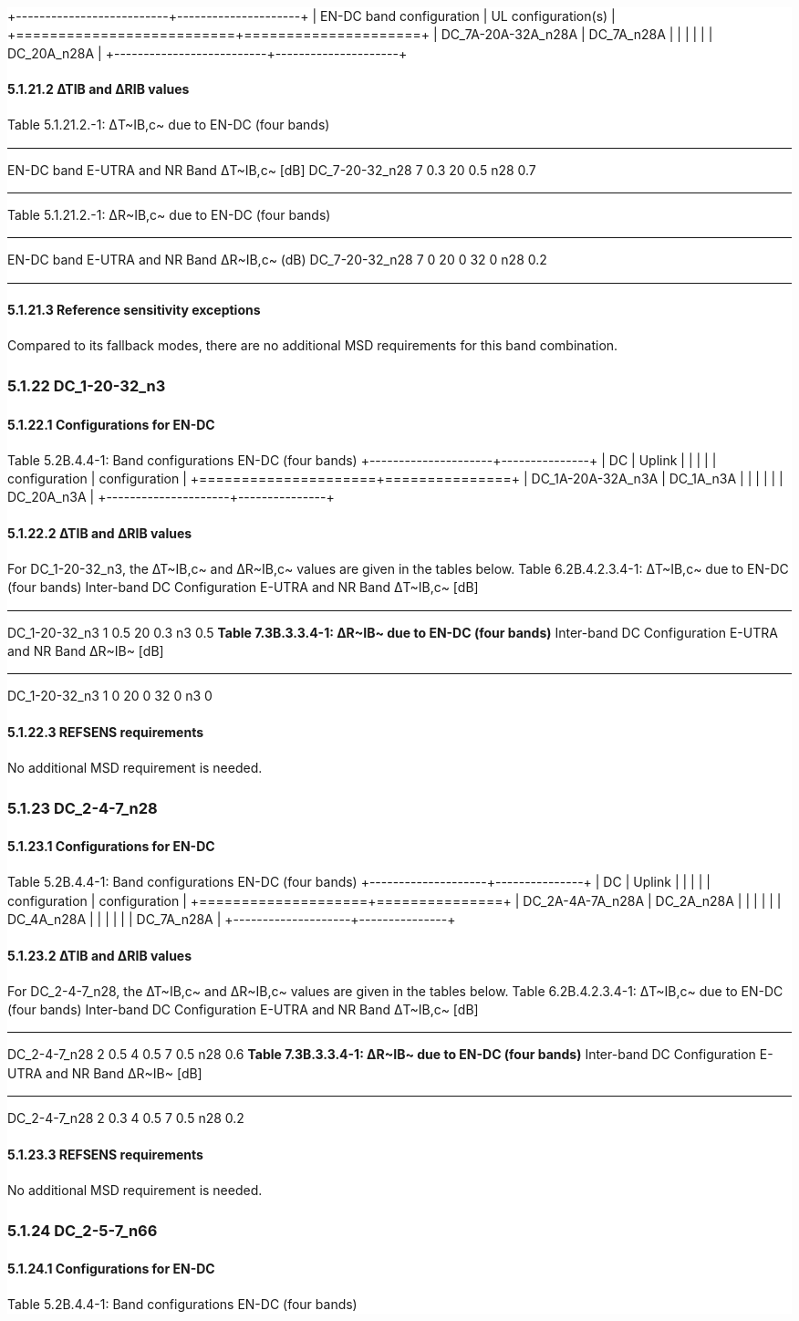 +--------------------------+---------------------+ | EN-DC band configuration | UL configuration(s) | +==========================+=====================+ | DC_7A-20A-32A_n28A | DC_7A_n28A | | | | | | DC_20A_n28A | +--------------------------+---------------------+
#### 5.1.21.2 ∆TIB and ∆RIB values
Table 5.1.21.2.-1: ΔT~IB,c~ due to EN-DC (four bands)
* * *
EN-DC band E-UTRA and NR Band ΔT~IB,c~ [dB] DC_7-20-32_n28 7 0.3 20 0.5 n28
0.7
* * *
Table 5.1.21.2.-1: ΔR~IB,c~ due to EN-DC (four bands)
* * *
EN-DC band E-UTRA and NR Band ΔR~IB,c~ (dB) DC_7-20-32_n28 7 0 20 0 32 0 n28
0.2
* * *
#### 5.1.21.3 Reference sensitivity exceptions
Compared to its fallback modes, there are no additional MSD requirements for
this band combination.
### 5.1.22 DC_1-20-32_n3
#### 5.1.22.1 Configurations for EN-DC
Table 5.2B.4.4-1: Band configurations EN-DC (four bands)
+---------------------+---------------+ | DC | Uplink | | | | | configuration | configuration | +=====================+===============+ | DC_1A-20A-32A_n3A | DC_1A_n3A | | | | | | DC_20A_n3A | +---------------------+---------------+
#### 5.1.22.2 ∆TIB and ∆RIB values
For DC_1-20-32_n3, the ∆T~IB,c~ and ∆R~IB,c~ values are given in the tables
below.
Table 6.2B.4.2.3.4-1: ΔT~IB,c~ due to EN-DC (four bands)
Inter-band DC Configuration E-UTRA and NR Band ΔT~IB,c~ [dB]
* * *
DC_1-20-32_n3 1 0.5 20 0.3 n3 0.5
**Table 7.3B.3.3.4-1: ΔR~IB~ due to EN-DC (four bands)**
Inter-band DC Configuration E-UTRA and NR Band ΔR~IB~ [dB]
* * *
DC_1-20-32_n3 1 0 20 0 32 0 n3 0
#### 5.1.22.3 REFSENS requirements
No additional MSD requirement is needed.
### 5.1.23 DC_2-4-7_n28
#### 5.1.23.1 Configurations for EN-DC
Table 5.2B.4.4-1: Band configurations EN-DC (four bands)
+--------------------+---------------+ | DC | Uplink | | | | | configuration | configuration | +====================+===============+ | DC_2A-4A-7A_n28A | DC_2A_n28A | | | | | | DC_4A_n28A | | | | | | DC_7A_n28A | +--------------------+---------------+
#### 5.1.23.2 ∆TIB and ∆RIB values
For DC_2-4-7_n28, the ∆T~IB,c~ and ∆R~IB,c~ values are given in the tables
below.
Table 6.2B.4.2.3.4-1: ΔT~IB,c~ due to EN-DC (four bands)
Inter-band DC Configuration E-UTRA and NR Band ΔT~IB,c~ [dB]
* * *
DC_2-4-7_n28 2 0.5 4 0.5 7 0.5 n28 0.6
**Table 7.3B.3.3.4-1: ΔR~IB~ due to EN-DC (four bands)**
Inter-band DC Configuration E-UTRA and NR Band ΔR~IB~ [dB]
* * *
DC_2-4-7_n28 2 0.3 4 0.5 7 0.5 n28 0.2
#### 5.1.23.3 REFSENS requirements
No additional MSD requirement is needed.
### 5.1.24 DC_2-5-7_n66
#### 5.1.24.1 Configurations for EN-DC
Table 5.2B.4.4-1: Band configurations EN-DC (four bands)
